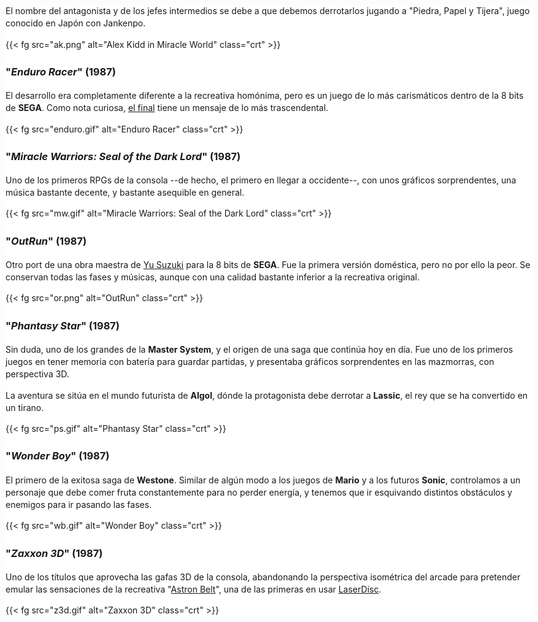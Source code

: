El nombre del antagonista y de los jefes intermedios se debe a que debemos derrotarlos jugando a "Piedra, Papel y Tijera", juego conocido en Japón con Jankenpo.

{{< fg src="ak.png" alt="Alex Kidd in Miracle World" class="crt" >}}

### "_Enduro Racer_" (1987)

El desarrollo era completamente diferente a la recreativa homónima, pero es un juego de lo más carismáticos dentro de la 8 bits de **SEGA**. Como nota curiosa, [el final](http://www.vintagecomputing.com/index.php/archives/137) tiene un mensaje de lo más trascendental.

{{< fg src="enduro.gif" alt="Enduro Racer" class="crt" >}}

### "_Miracle Warriors: Seal of the Dark Lord_" (1987)

Uno de los primeros RPGs de la consola --de hecho, el primero en llegar a occidente--, con unos gráficos sorprendentes, una música bastante decente, y bastante asequible en general.

{{< fg src="mw.gif" alt="Miracle Warriors: Seal of the Dark Lord" class="crt" >}}

### "_OutRun_" (1987)

Otro port de una obra maestra de [Yu Suzuki](/yu-suzuki/) para la 8 bits de **SEGA**. Fue la primera versión doméstica, pero no por ello la peor. Se conservan todas las fases y músicas, aunque con una calidad bastante inferior a la recreativa original.

{{< fg src="or.png" alt="OutRun" class="crt" >}}

### "_Phantasy Star_" (1987)

Sin duda, uno de los grandes de la **Master System**, y el origen de una saga que continúa hoy en día. Fue uno de los primeros juegos en tener memoria con batería para guardar partidas, y presentaba gráficos sorprendentes en las mazmorras, con perspectiva 3D.

La aventura se sitúa en el mundo futurista de **Algol**, dónde la protagonista debe derrotar a **Lassic**, el rey que se ha convertido en un tirano.

{{< fg src="ps.gif" alt="Phantasy Star" class="crt" >}}

### "_Wonder Boy_" (1987)

El primero de la exitosa saga de **Westone**. Similar de algún modo a los juegos de **Mario** y a los futuros **Sonic**, controlamos a un personaje que debe comer fruta constantemente para no perder energía, y tenemos que ir esquivando distintos obstáculos y enemigos para ir pasando las fases.

{{< fg src="wb.gif" alt="Wonder Boy" class="crt" >}}

### "_Zaxxon 3D_" (1987)

Uno de los títulos que aprovecha las gafas 3D de la consola, abandonando la perspectiva isométrica del arcade para pretender emular las sensaciones de la recreativa "[Astron Belt](http://en.wikipedia.org/wiki/Astron_Belt)", una de las primeras en usar [LaserDisc](http://en.wikipedia.org/wiki/Laserdisc_video_game).

{{< fg src="z3d.gif" alt="Zaxxon 3D" class="crt" >}}
